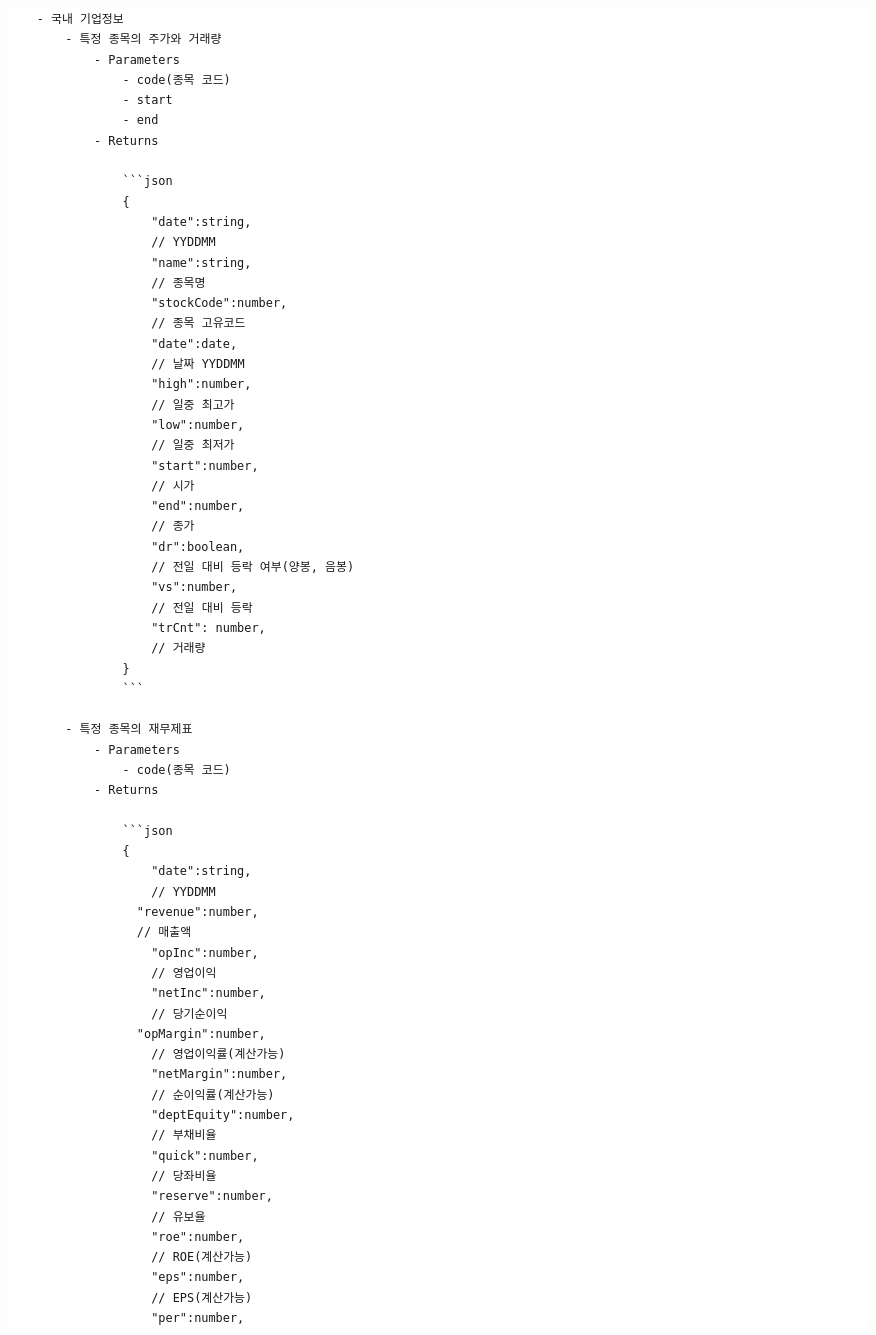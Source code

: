         - 국내 기업정보
            - 특정 종목의 주가와 거래량
                - Parameters
                    - code(종목 코드)
                    - start
                    - end
                - Returns
                    
                    ```json
                    {
                    	"date":string,
                    	// YYDDMM
                    	"name":string,
                    	// 종목명
                    	"stockCode":number,
                    	// 종목 고유코드
                    	"date":date,
                    	// 날짜 YYDDMM
                    	"high":number,
                    	// 일중 최고가
                    	"low":number,
                    	// 일중 최저가
                    	"start":number,
                    	// 시가
                    	"end":number,
                    	// 종가
                    	"dr":boolean,
                    	// 전일 대비 등락 여부(양봉, 음봉)
                    	"vs":number,
                    	// 전일 대비 등락
                    	"trCnt": number,
                    	// 거래량
                    }
                    ```
                    
            - 특정 종목의 재무제표
                - Parameters
                    - code(종목 코드)
                - Returns
                    
                    ```json
                    {
                    	"date":string,
                    	// YYDDMM
                      "revenue":number,
                      // 매출액
                    	"opInc":number,
                    	// 영업이익
                    	"netInc":number,
                    	// 당기순이익
                      "opMargin":number,
                    	// 영업이익률(계산가능)
                    	"netMargin":number,
                    	// 순이익률(계산가능)
                    	"deptEquity":number,
                    	// 부채비율
                    	"quick":number,
                    	// 당좌비율
                    	"reserve":number,
                    	// 유보율
                    	"roe":number,
                    	// ROE(계산가능)
                    	"eps":number,
                    	// EPS(계산가능)
                    	"per":number,